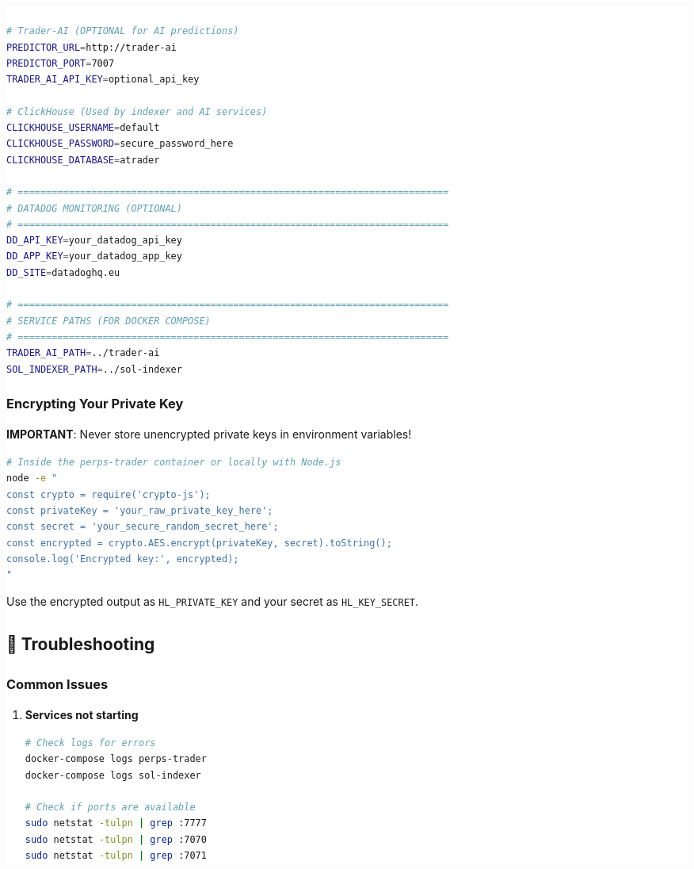 ```bash

# Trader-AI (OPTIONAL for AI predictions)
PREDICTOR_URL=http://trader-ai
PREDICTOR_PORT=7007
TRADER_AI_API_KEY=optional_api_key

# ClickHouse (Used by indexer and AI services)
CLICKHOUSE_USERNAME=default
CLICKHOUSE_PASSWORD=secure_password_here
CLICKHOUSE_DATABASE=atrader

# ============================================================================
# DATADOG MONITORING (OPTIONAL)
# ============================================================================
DD_API_KEY=your_datadog_api_key
DD_APP_KEY=your_datadog_app_key
DD_SITE=datadoghq.eu

# ============================================================================
# SERVICE PATHS (FOR DOCKER COMPOSE)
# ============================================================================
TRADER_AI_PATH=../trader-ai
SOL_INDEXER_PATH=../sol-indexer
```

### Encrypting Your Private Key

**IMPORTANT**: Never store unencrypted private keys in environment variables!

```bash
# Inside the perps-trader container or locally with Node.js
node -e "
const crypto = require('crypto-js');
const privateKey = 'your_raw_private_key_here';
const secret = 'your_secure_random_secret_here';
const encrypted = crypto.AES.encrypt(privateKey, secret).toString();
console.log('Encrypted key:', encrypted);
"
```

Use the encrypted output as `HL_PRIVATE_KEY` and your secret as `HL_KEY_SECRET`.

## 🚨 Troubleshooting

### Common Issues

1. **Services not starting**

   ```bash
   # Check logs for errors
   docker-compose logs perps-trader
   docker-compose logs sol-indexer

   # Check if ports are available
   sudo netstat -tulpn | grep :7777
   sudo netstat -tulpn | grep :7070
   sudo netstat -tulpn | grep :7071
   ```
